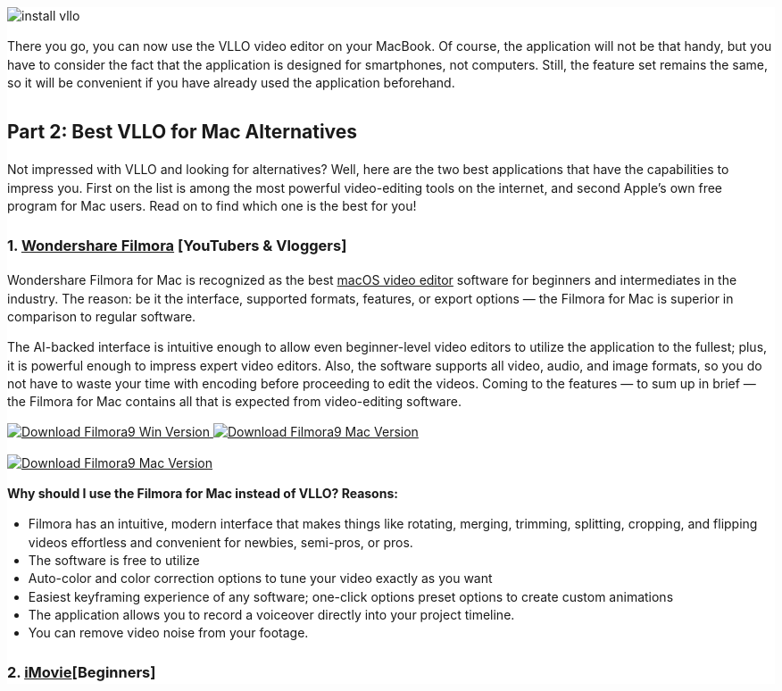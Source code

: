 ![install vllo](https://images.wondershare.com/filmora/article-images/vllo-for-mac-2.jpg)

There you go, you can now use the VLLO video editor on your MacBook. Of course, the application will not be that handy, but you have to consider the fact that the application is designed for smartphones, not computers. Still, the feature set remains the same, so it will be convenient if you have already used the application beforehand.

## Part 2: Best VLLO for Mac Alternatives

Not impressed with VLLO and looking for alternatives? Well, here are the two best applications that have the capabilities to impress you. First on the list is among the most powerful video-editing tools on the internet, and second Apple’s own free program for Mac users. Read on to find which one is the best for you!

### 1\. [Wondershare Filmora](https://tools.techidaily.com/wondershare/filmora/download/) \[YouTubers & Vloggers\]

Wondershare Filmora for Mac is recognized as the best [macOS video editor](https://tools.techidaily.com/wondershare/filmora/download/) software for beginners and intermediates in the industry. The reason: be it the interface, supported formats, features, or export options — the Filmora for Mac is superior in comparison to regular software.

The AI-backed interface is intuitive enough to allow even beginner-level video editors to utilize the application to the fullest; plus, it is powerful enough to impress expert video editors. Also, the software supports all video, audio, and image formats, so you do not have to waste your time with encoding before proceeding to edit the videos. Coming to the features — to sum up in brief — the Filmora for Mac contains all that is expected from video-editing software.

[![Download Filmora9 Win Version](https://images.wondershare.com/filmora/guide/download-btn-win.jpg) ](https://tools.techidaily.com/wondershare/filmora/download/) [![Download Filmora9 Mac Version](https://images.wondershare.com/filmora/guide/download-btn-mac.jpg) ](https://tools.techidaily.com/wondershare/filmora/download/)

[![Download Filmora9 Mac Version](https://images.wondershare.com/filmora/images2022/download-mac-store.png) ](https://apps.apple.com/app/apple-store/id1516822341?pt=169436&ct=pc-article-top50&mt=8)

**Why should I use the Filmora for Mac instead of VLLO? Reasons:**

* Filmora has an intuitive, modern interface that makes things like rotating, merging, trimming, splitting, cropping, and flipping videos effortless and convenient for newbies, semi-pros, or pros.
* The software is free to utilize
* Auto-color and color correction options to tune your video exactly as you want
* Easiest keyframing experience of any software; one-click options preset options to create custom animations
* The application allows you to record a voiceover directly into your project timeline.
* You can remove video noise from your footage.

### 2\. [iMovie](https://www.apple.com/imovie/)\[Beginners\]


